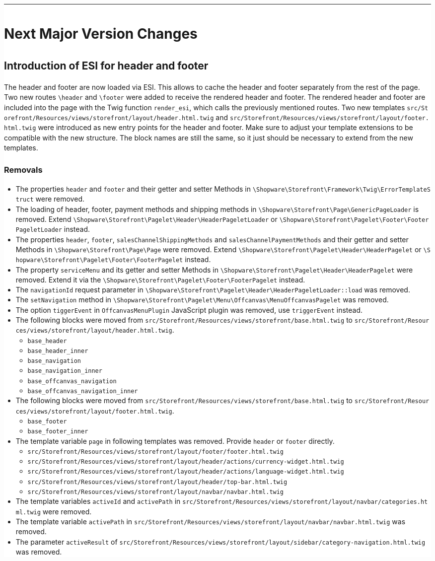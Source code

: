 ___
# Next Major Version Changes
## Introduction of ESI for header and footer
The header and footer are now loaded via ESI.
This allows to cache the header and footer separately from the rest of the page.
Two new routes `\header` and `\footer` were added to receive the rendered header and footer.
The rendered header and footer are included into the page with the Twig function `render_esi`, which calls the previously mentioned routes.
Two new templates `src/Storefront/Resources/views/storefront/layout/header.html.twig` and `src/Storefront/Resources/views/storefront/layout/footer.html.twig` were introduced as new entry points for the header and footer.
Make sure to adjust your template extensions to be compatible with the new structure.
The block names are still the same, so it just should be necessary to extend from the new templates.

### Removals
* The properties `header` and `footer` and their getter and setter Methods in `\Shopware\Storefront\Framework\Twig\ErrorTemplateStruct` were removed.
* The loading of header, footer, payment methods and shipping methods in `\Shopware\Storefront\Page\GenericPageLoader` is removed.
  Extend `\Shopware\Storefront\Pagelet\Header\HeaderPageletLoader` or `\Shopware\Storefront\Pagelet\Footer\FooterPageletLoader` instead.
* The properties `header`, `footer`, `salesChannelShippingMethods` and `salesChannelPaymentMethods` and their getter and setter Methods in `\Shopware\Storefront\Page\Page` were removed.
  Extend `\Shopware\Storefront\Pagelet\Header\HeaderPagelet` or `\Shopware\Storefront\Pagelet\Footer\FooterPagelet` instead.
* The property `serviceMenu` and its getter and setter Methods in `\Shopware\Storefront\Pagelet\Header\HeaderPagelet` were removed.
  Extend it via the `\Shopware\Storefront\Pagelet\Footer\FooterPagelet` instead.
* The `navigationId` request parameter in `\Shopware\Storefront\Pagelet\Header\HeaderPageletLoader::load` was removed.
* The `setNavigation` method in `\Shopware\Storefront\Pagelet\Menu\Offcanvas\MenuOffcanvasPagelet` was removed.
* The option `tiggerEvent` in `OffcanvasMenuPlugin` JavaScript plugin was removed, use `triggerEvent` instead.
* The following blocks were moved from `src/Storefront/Resources/views/storefront/base.html.twig` to `src/Storefront/Resources/views/storefront/layout/header.html.twig`.
  * `base_header`
  * `base_header_inner`
  * `base_navigation`
  * `base_navigation_inner`
  * `base_offcanvas_navigation`
  * `base_offcanvas_navigation_inner`
* The following blocks were moved from `src/Storefront/Resources/views/storefront/base.html.twig` to `src/Storefront/Resources/views/storefront/layout/footer.html.twig`.
  * `base_footer`
  * `base_footer_inner`
* The template variable `page` in following templates was removed. Provide `header` or `footer` directly.
  * `src/Storefront/Resources/views/storefront/layout/footer/footer.html.twig`
  * `src/Storefront/Resources/views/storefront/layout/header/actions/currency-widget.html.twig`
  * `src/Storefront/Resources/views/storefront/layout/header/actions/language-widget.html.twig`
  * `src/Storefront/Resources/views/storefront/layout/header/top-bar.html.twig`
  * `src/Storefront/Resources/views/storefront/layout/navbar/navbar.html.twig`
* The template variables `activeId` and `activePath` in `src/Storefront/Resources/views/storefront/layout/navbar/categories.html.twig` were removed.
* The template variable `activePath` in `src/Storefront/Resources/views/storefront/layout/navbar/navbar.html.twig` was removed.
* The parameter `activeResult` of `src/Storefront/Resources/views/storefront/layout/sidebar/category-navigation.html.twig` was removed.
